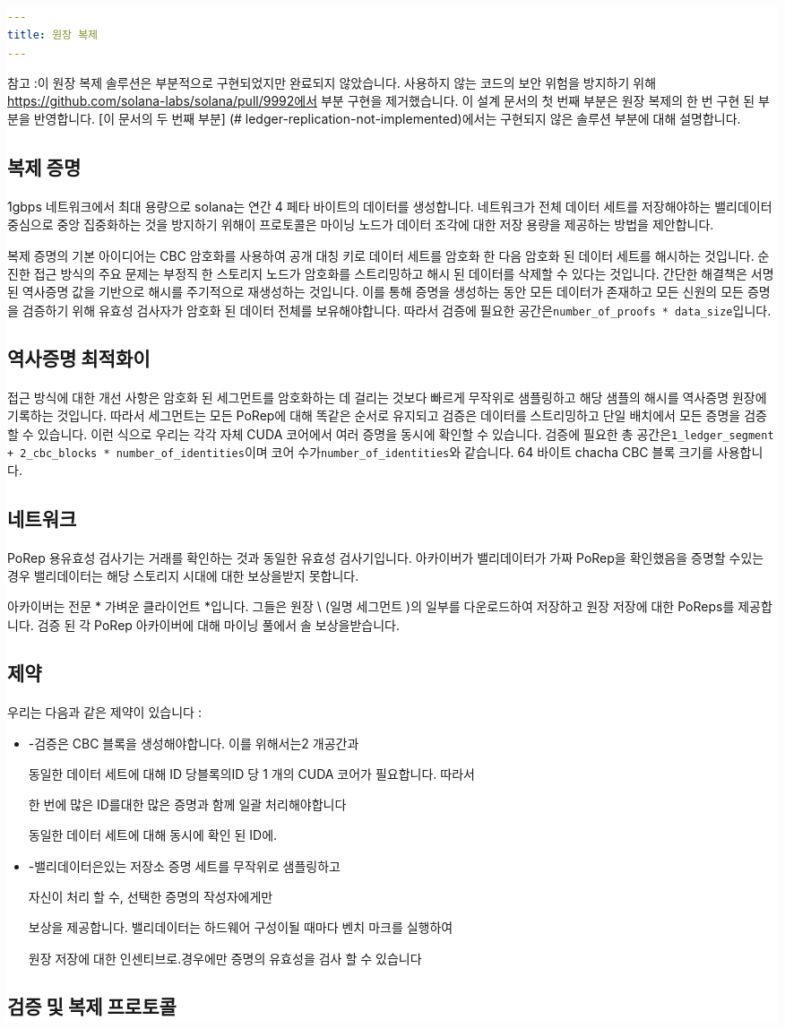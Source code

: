 ```yaml
---
title: 원장 복제
---
```


참고 :이 원장 복제 솔루션은 부분적으로 구현되었지만 완료되지 않았습니다. 사용하지 않는 코드의 보안 위험을 방지하기 위해 https://github.com/solana-labs/solana/pull/9992에서 부분 구현을 제거했습니다. 이 설계 문서의 첫 번째 부분은 원장 복제의 한 번 구현 된 부분을 반영합니다. \[이 문서의 두 번째 부분\] (# ledger-replication-not-implemented)에서는 구현되지 않은 솔루션 부분에 대해 설명합니다.

## 복제 증명

1gbps 네트워크에서 최대 용량으로 solana는 연간 4 페타 바이트의 데이터를 생성합니다. 네트워크가 전체 데이터 세트를 저장해야하는 밸리데이터 중심으로 중앙 집중화하는 것을 방지하기 위해이 프로토콜은 마이닝 노드가 데이터 조각에 대한 저장 용량을 제공하는 방법을 제안합니다.

복제 증명의 기본 아이디어는 CBC 암호화를 사용하여 공개 대칭 키로 데이터 세트를 암호화 한 다음 암호화 된 데이터 세트를 해시하는 것입니다. 순진한 접근 방식의 주요 문제는 부정직 한 스토리지 노드가 암호화를 스트리밍하고 해시 된 데이터를 삭제할 수 있다는 것입니다. 간단한 해결책은 서명 된 역사증명 값을 기반으로 해시를 주기적으로 재생성하는 것입니다. 이를 통해 증명을 생성하는 동안 모든 데이터가 존재하고 모든 신원의 모든 증명을 검증하기 위해 유효성 검사자가 암호화 된 데이터 전체를 보유해야합니다. 따라서 검증에 필요한 공간은`number_of_proofs * data_size`입니다.

## 역사증명 최적화이

접근 방식에 대한 개선 사항은 암호화 된 세그먼트를 암호화하는 데 걸리는 것보다 빠르게 무작위로 샘플링하고 해당 샘플의 해시를 역사증명 원장에 기록하는 것입니다. 따라서 세그먼트는 모든 PoRep에 대해 똑같은 순서로 유지되고 검증은 데이터를 스트리밍하고 단일 배치에서 모든 증명을 검증 할 수 있습니다. 이런 식으로 우리는 각각 자체 CUDA 코어에서 여러 증명을 동시에 확인할 수 있습니다. 검증에 필요한 총 공간은`1_ledger_segment + 2_cbc_blocks * number_of_identities`이며 코어 수가`number_of_identities`와 같습니다. 64 바이트 chacha CBC 블록 크기를 사용합니다.

## 네트워크

PoRep 용유효성 검사기는 거래를 확인하는 것과 동일한 유효성 검사기입니다. 아카이버가 밸리데이터가 가짜 PoRep을 확인했음을 증명할 수있는 경우 밸리데이터는 해당 스토리지 시대에 대한 보상을받지 못합니다.

아카이버는 전문 * 가벼운 클라이언트 *입니다. 그들은 원장 \ (일명 세그먼트 \)의 일부를 다운로드하여 저장하고 원장 저장에 대한 PoReps를 제공합니다. 검증 된 각 PoRep 아카이버에 대해 마이닝 풀에서 솔 보상을받습니다.

## 제약

우리는 다음과 같은 제약이 있습니다 :

- -검증은 CBC 블록을 생성해야합니다. 이를 위해서는2 개공간과

  동일한 데이터 세트에 대해 ID 당블록의ID 당 1 개의 CUDA 코어가 필요합니다. 따라서

  한 번에 많은 ID를대한 많은 증명과 함께 일괄 처리해야합니다

  동일한 데이터 세트에 대해 동시에 확인 된 ID에.

- -밸리데이터은있는 저장소 증명 세트를 무작위로 샘플링하고

  자신이 처리 할 수, 선택한 증명의 작성자에게만

  보상을 제공합니다. 밸리데이터는 하드웨어 구성이될 때마다 벤치 마크를 실행하여

  원장 저장에 대한 인센티브로.경우에만 증명의 유효성을 검사 할 수 있습니다

## 검증 및 복제 프로토콜
